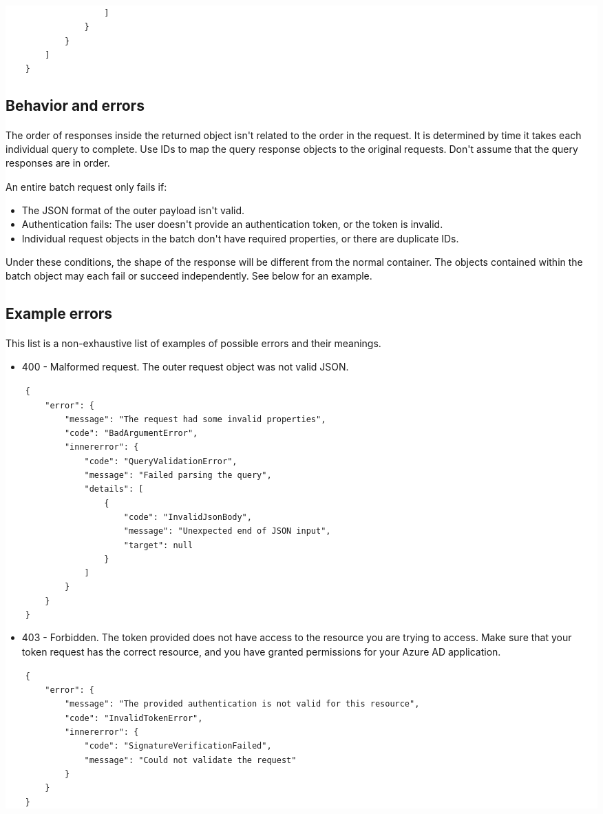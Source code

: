 ```
                    ]
                }
            }
        ]
    }
```

## Behavior and errors
The order of responses inside the returned object isn't related to the order in the request. It is determined by time it takes each individual query to complete. Use IDs to map the query response objects to the original requests. Don't assume that the query responses are in order.

An entire batch request only fails if:

 - The JSON format of the outer payload isn't valid.
 - Authentication fails: The user doesn't provide an authentication token, or the token is invalid.
 - Individual request objects in the batch don't have required properties, or there are duplicate IDs.

Under these conditions, the shape of the response will be different from the normal container. The objects contained within the batch object may each fail or succeed independently. See below for an example. 
## Example errors

This list is a non-exhaustive list of examples of possible errors and their meanings.

- 400 - Malformed request. The outer request object was not valid JSON.

```
    {
        "error": {
            "message": "The request had some invalid properties",
            "code": "BadArgumentError",
            "innererror": {
                "code": "QueryValidationError",
                "message": "Failed parsing the query",
                "details": [
                    {
                        "code": "InvalidJsonBody",
                        "message": "Unexpected end of JSON input",
                        "target": null
                    }
                ]
            }
        }
    }
```

-  403 - Forbidden. The token provided does not have access to the resource you are trying to access. Make sure that your token request has the correct resource, and you have granted permissions for your Azure AD application.

```
    {
        "error": {
            "message": "The provided authentication is not valid for this resource",
            "code": "InvalidTokenError",
            "innererror": {
                "code": "SignatureVerificationFailed",
                "message": "Could not validate the request"
            }
        }
    }
```
